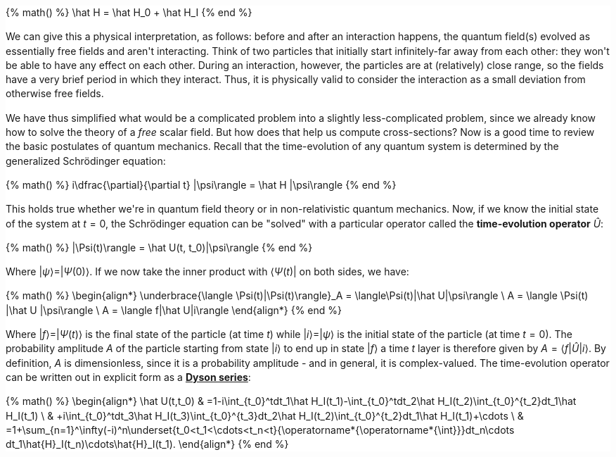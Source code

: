 {% math() %}
\hat H = \hat H_0 + \hat H_I
{% end %}

We can give this a physical interpretation, as follows: before and after an interaction happens, the quantum field(s) evolved as essentially free fields and aren't interacting. Think of two particles that initially start infinitely-far away from each other: they won't be able to have any effect on each other. During an interaction, however, the particles are at (relatively) close range, so the fields have a very brief period in which they interact. Thus, it is physically valid to consider the interaction as a small deviation from otherwise free fields.

We have thus simplified what would be a complicated problem into a slightly less-complicated problem, since we already know how to solve the theory of a _free_ scalar field. But how does that help us compute cross-sections? Now is a good time to review the basic postulates of quantum mechanics. Recall that the time-evolution of any quantum system is determined by the generalized Schrödinger equation:

{% math() %}
i\dfrac{\partial}{\partial t} |\psi\rangle = \hat H |\psi\rangle 
{% end %}

This holds true whether we're in quantum field theory or in non-relativistic quantum mechanics. Now, if we know the initial state of the system at $t = 0$, the Schrödinger equation can be "solved" with a particular operator called the **time-evolution operator** $\hat U$:

{% math() %}
|\Psi(t)\rangle = \hat U(t, t_0)|\psi\rangle
{% end %}

Where $|\psi\rangle = |\Psi(0)\rangle$. If we now take the inner product with $\langle \Psi(t)|$ on both sides, we have:

{% math() %}
\begin{align*}
\underbrace{\langle \Psi(t)|\Psi(t)\rangle}_A = \langle\Psi(t)|\hat U|\psi\rangle \\
A = \langle \Psi(t) |\hat U |\psi\rangle \\
A = \langle f|\hat U|i\rangle
\end{align*}
{% end %}

Where $|f\rangle = |\Psi(t)\rangle$ is the final state of the particle (at time $t$) while $|i\rangle = |\psi\rangle$ is the initial state of the particle (at time $t = 0$). The probability amplitude $A$ of the particle starting from state $|i\rangle$ to end up in state $|f\rangle$ a time $t$ layer is therefore given by $A = \langle f|\hat U|i\rangle$. By definition, $A$ is dimensionless, since it is a probability amplitude - and in general, it is complex-valued. The time-evolution operator can be written out in explicit form as a **[Dyson series](https://web2.ph.utexas.edu/~vadim/Classes/2016f/dyson.pdf)**:

{% math() %}
\begin{align*}
\hat U(t,t_0) & =1-i\int_{t_0}^tdt_1\hat H_I(t_1)-\int_{t_0}^tdt_2\hat H_I(t_2)\int_{t_0}^{t_2}dt_1\hat H_I(t_1) \\
 & +i\int_{t_0}^tdt_3\hat H_I(t_3)\int_{t_0}^{t_3}dt_2\hat H_I(t_2)\int_{t_0}^{t_2}dt_1\hat H_I(t_1)+\cdots \\
 & =1+\sum_{n=1}^\infty(-i)^n\underset{t_0<t_1<\cdots<t_n<t}{\operatorname*{\operatorname*{\int}}}dt_n\cdots dt_1\hat{H}_I(t_n)\cdots\hat{H}_I(t_1).
\end{align*}
{% end %}
